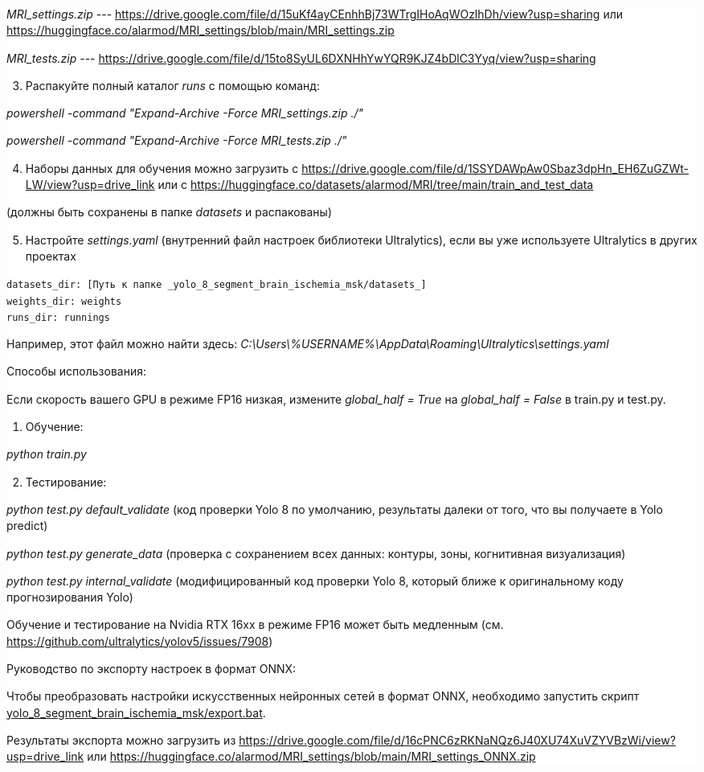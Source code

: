 _MRI_settings.zip_ --- https://drive.google.com/file/d/15uKf4ayCEnhhBj73WTrgIHoAqWOzlhDh/view?usp=sharing или https://huggingface.co/alarmod/MRI_settings/blob/main/MRI_settings.zip

_MRI_tests.zip_ --- https://drive.google.com/file/d/15to8SyUL6DXNHhYwYQR9KJZ4bDlC3Yyq/view?usp=sharing

3. Распакуйте полный каталог _runs_ с помощью команд:

_powershell -command "Expand-Archive -Force MRI_settings.zip ./"_

_powershell -command "Expand-Archive -Force MRI_tests.zip ./"_

4. Наборы данных для обучения можно загрузить с
https://drive.google.com/file/d/1SSYDAWpAw0Sbaz3dpHn_EH6ZuGZWt-LW/view?usp=drive_link
или с https://huggingface.co/datasets/alarmod/MRI/tree/main/train_and_test_data

(должны быть сохранены в папке _datasets_ и распакованы)

5. Настройте _settings.yaml_ (внутренний файл настроек библиотеки Ultralytics), если вы уже используете Ultralytics в других проектах
```
datasets_dir: [Путь к папке _yolo_8_segment_brain_ischemia_msk/datasets_]
weights_dir: weights
runs_dir: runnings
```
Например, этот файл можно найти здесь: _C:\Users\\%USERNAME%\AppData\Roaming\Ultralytics\settings.yaml_

Способы использования:

Если скорость вашего GPU в режиме FP16 низкая, измените _global_half = True_ на _global_half = False_ в train.py и test.py.

1. Обучение:

_python train.py_

2. Тестирование:

_python test.py default_validate_ (код проверки Yolo 8 по умолчанию, результаты далеки от того, что вы получаете в Yolo predict)

_python test.py generate_data_ (проверка с сохранением всех данных: контуры, зоны, когнитивная визуализация)

_python test.py internal_validate_ (модифицированный код проверки Yolo 8, который ближе к оригинальному коду прогнозирования Yolo)

Обучение и тестирование на Nvidia RTX 16xx в режиме FP16 может быть медленным (см. https://github.com/ultralytics/yolov5/issues/7908)

Руководство по экспорту настроек в формат ONNX:

Чтобы преобразовать настройки искусственных нейронных сетей в формат ONNX, необходимо запустить скрипт [yolo_8_segment_brain_ischemia_msk/export.bat](https://github.com/Alarmod/MRI_MedicalAnalysis/blob/main/yolo_8_segment_brain_ischemia_msk/export.bat).

Результаты экспорта можно загрузить из
https://drive.google.com/file/d/16cPNC6zRKNaNQz6J40XU74XuVZYVBzWi/view?usp=drive_link
или
https://huggingface.co/alarmod/MRI_settings/blob/main/MRI_settings_ONNX.zip
